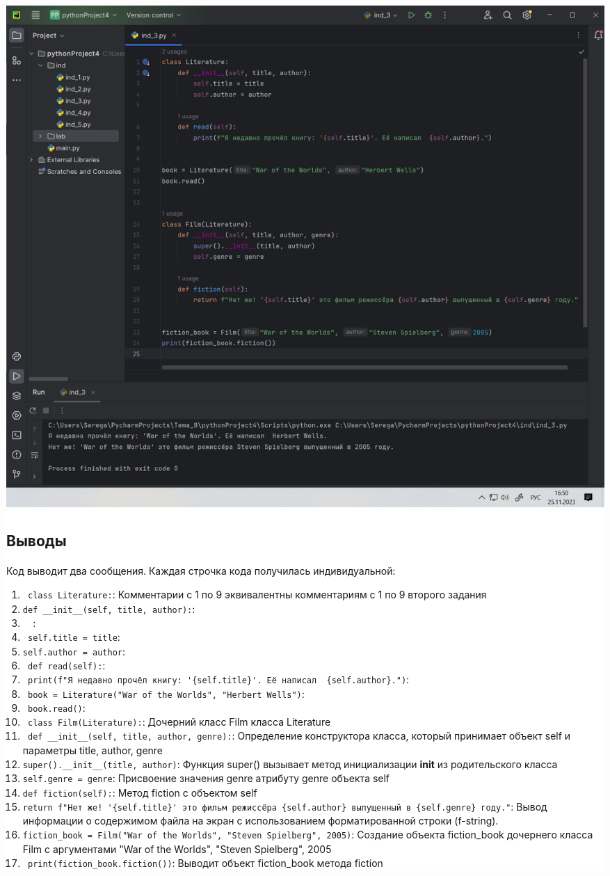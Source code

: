 ![Меню]( https://github.com/StepanPS/software_engineering/blob/Tema_8/pic/ind_3.png)

## Выводы
Код выводит два сообщения. Каждая строчка кода получилась индивидуальной:
1. ` class Literature:`: Комментарии с 1 по 9 эквивалентны комментариям с 1 по 9 второго задания
2. ` def __init__(self, title, author): `: 
3. `  `: 
4. ` self.title = title`: 
5. ` self.author = author `: 
6. ` def read(self):`: 
7. ` print(f"Я недавно прочёл книгу: '{self.title}'. Её написал  {self.author}.")`: 
8. ` book = Literature("War of the Worlds", "Herbert Wells")`: 
9. ` book.read()`: 
10. ` class Film(Literature):`: Дочерний класс Film класса Literature
11. ` def __init__(self, title, author, genre):`: Определение конструктора класса, который принимает объект self и параметры title, author, genre
12. ` super().__init__(title, author) `: Функция super() вызывает метод инициализации __init__ из родительского класса
13. ` self.genre = genre `: Присвоение значения genre атрибуту genre объекта self
14. `def fiction(self):`: Метод fiction с объектом self
15. ` return f"Нет же! '{self.title}' это фильм режиссёра {self.author} выпущенный в {self.genre} году." `: Вывод информации о содержимом файла на экран с использованием форматированной строки (f-string).
16. `fiction_book = Film("War of the Worlds", "Steven Spielberg", 2005)`: Создание объекта fiction_book  дочернего класса Film с аргументами "War of the Worlds", "Steven Spielberg", 2005
17. ` print(fiction_book.fiction())`: Выводит объект fiction_book  метода fiction
